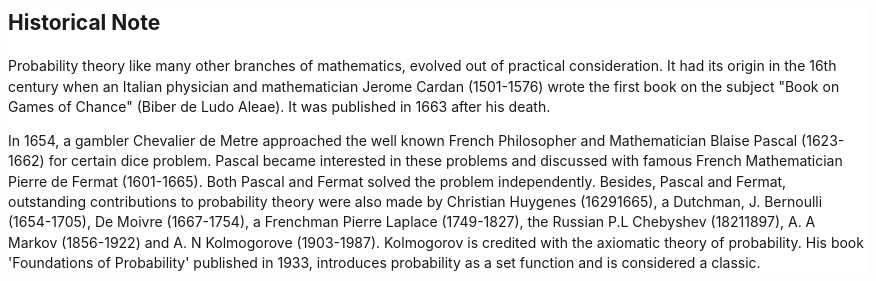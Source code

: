 ## Historical Note

Probability theory like many other branches of mathematics, evolved out of practical consideration. It had its origin in the 16th century when an Italian physician and mathematician Jerome Cardan (1501-1576) wrote the first book on the subject "Book on Games of Chance" (Biber de Ludo Aleae). It was published in 1663 after his death.

In 1654, a gambler Chevalier de Metre approached the well known French Philosopher and Mathematician Blaise Pascal (1623-1662) for certain dice problem. Pascal became interested in these problems and discussed with famous French Mathematician Pierre de Fermat (1601-1665). Both Pascal and Fermat solved the problem independently. Besides, Pascal and Fermat, outstanding contributions to probability theory were also made by Christian Huygenes (16291665), a Dutchman, J. Bernoulli (1654-1705), De Moivre (1667-1754), a Frenchman Pierre Laplace (1749-1827), the Russian P.L Chebyshev (18211897), A. A Markov (1856-1922) and A. N Kolmogorove (1903-1987). Kolmogorov is credited with the axiomatic theory of probability. His book 'Foundations of Probability' published in 1933, introduces probability as a set function and is considered a classic.


[^0]:    Definition Any subset E of a sample space S is called an event.

